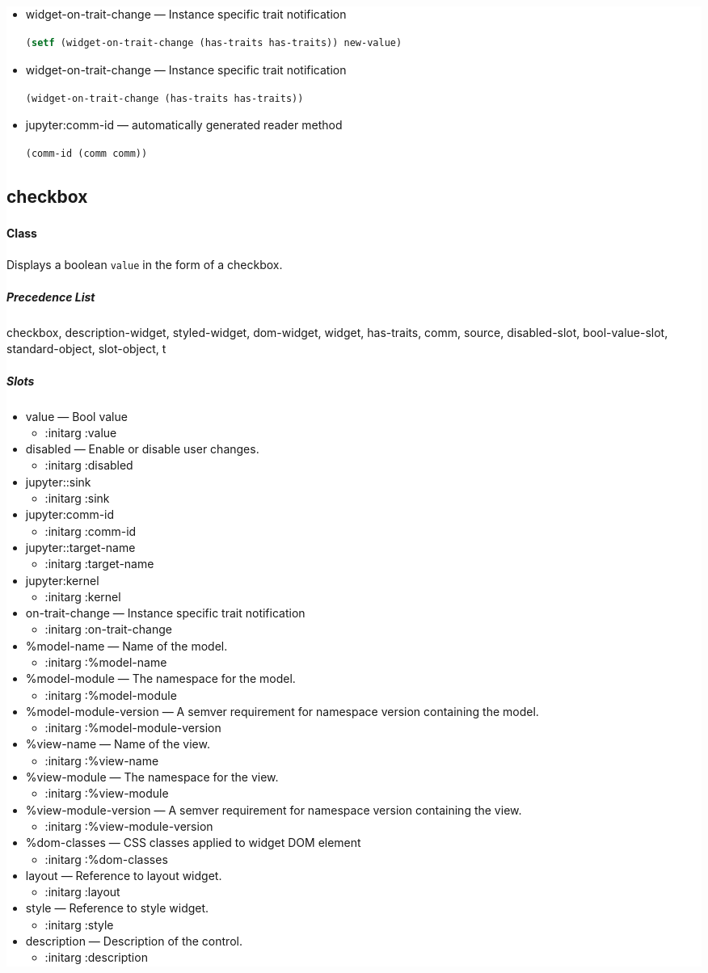
- widget\-on\-trait\-change &mdash; Instance specific trait notification

    ```lisp
    (setf (widget-on-trait-change (has-traits has-traits)) new-value)
    ```


- widget\-on\-trait\-change &mdash; Instance specific trait notification

    ```lisp
    (widget-on-trait-change (has-traits has-traits))
    ```


- jupyter:comm\-id &mdash; automatically generated reader method

    ```lisp
    (comm-id (comm comm))
    ```


## checkbox

#### Class

Displays a boolean `value` in the form of a checkbox.

##### Precedence List

checkbox, description\-widget, styled\-widget, dom\-widget, widget, has\-traits, comm, source, disabled\-slot, bool\-value\-slot, standard\-object, slot\-object, t

##### Slots

- value &mdash; Bool value
    - :initarg :value
- disabled &mdash; Enable or disable user changes.
    - :initarg :disabled
- jupyter::sink
    - :initarg :sink
- jupyter:comm\-id
    - :initarg :comm\-id
- jupyter::target\-name
    - :initarg :target\-name
- jupyter:kernel
    - :initarg :kernel
- on\-trait\-change &mdash; Instance specific trait notification
    - :initarg :on\-trait\-change
- %model\-name &mdash; Name of the model.
    - :initarg :%model\-name
- %model\-module &mdash; The namespace for the model.
    - :initarg :%model\-module
- %model\-module\-version &mdash; A semver requirement for namespace version containing the model.
    - :initarg :%model\-module\-version
- %view\-name &mdash; Name of the view.
    - :initarg :%view\-name
- %view\-module &mdash; The namespace for the view.
    - :initarg :%view\-module
- %view\-module\-version &mdash; A semver requirement for namespace version containing the view.
    - :initarg :%view\-module\-version
- %dom\-classes &mdash; CSS classes applied to widget DOM element
    - :initarg :%dom\-classes
- layout &mdash; Reference to layout widget.
    - :initarg :layout
- style &mdash; Reference to style widget.
    - :initarg :style
- description &mdash; Description of the control.
    - :initarg :description